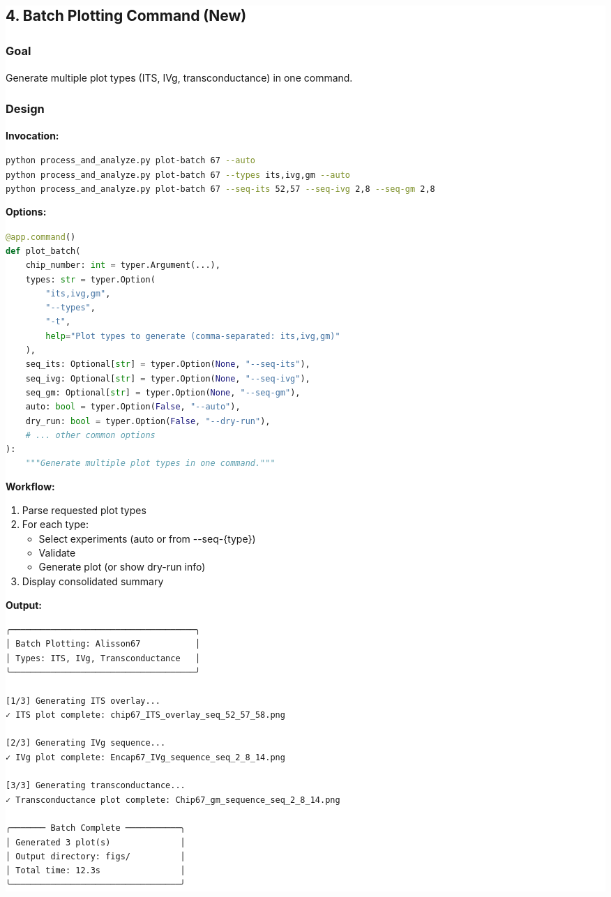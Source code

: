 ## 4. Batch Plotting Command (New)

### Goal
Generate multiple plot types (ITS, IVg, transconductance) in one command.

### Design

**Invocation:**
```bash
python process_and_analyze.py plot-batch 67 --auto
python process_and_analyze.py plot-batch 67 --types its,ivg,gm --auto
python process_and_analyze.py plot-batch 67 --seq-its 52,57 --seq-ivg 2,8 --seq-gm 2,8
```

**Options:**
```python
@app.command()
def plot_batch(
    chip_number: int = typer.Argument(...),
    types: str = typer.Option(
        "its,ivg,gm",
        "--types",
        "-t",
        help="Plot types to generate (comma-separated: its,ivg,gm)"
    ),
    seq_its: Optional[str] = typer.Option(None, "--seq-its"),
    seq_ivg: Optional[str] = typer.Option(None, "--seq-ivg"),
    seq_gm: Optional[str] = typer.Option(None, "--seq-gm"),
    auto: bool = typer.Option(False, "--auto"),
    dry_run: bool = typer.Option(False, "--dry-run"),
    # ... other common options
):
    """Generate multiple plot types in one command."""
```

**Workflow:**
1. Parse requested plot types
2. For each type:
   - Select experiments (auto or from --seq-{type})
   - Validate
   - Generate plot (or show dry-run info)
3. Display consolidated summary

**Output:**
```
╭─────────────────────────────────────╮
│ Batch Plotting: Alisson67           │
│ Types: ITS, IVg, Transconductance   │
╰─────────────────────────────────────╯

[1/3] Generating ITS overlay...
✓ ITS plot complete: chip67_ITS_overlay_seq_52_57_58.png

[2/3] Generating IVg sequence...
✓ IVg plot complete: Encap67_IVg_sequence_seq_2_8_14.png

[3/3] Generating transconductance...
✓ Transconductance plot complete: Chip67_gm_sequence_seq_2_8_14.png

╭─────── Batch Complete ───────────╮
│ Generated 3 plot(s)              │
│ Output directory: figs/          │
│ Total time: 12.3s                │
╰──────────────────────────────────╯

```